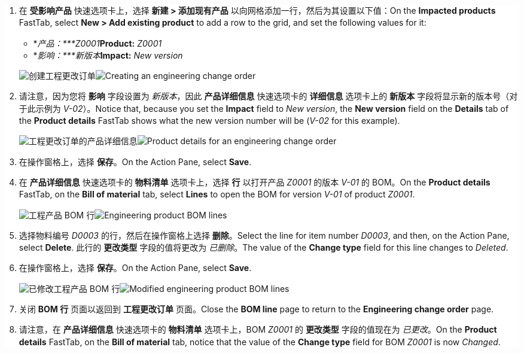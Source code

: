 1. <span data-ttu-id="6d60e-376">在 **受影响产品** 快速选项卡上，选择 **新建 &gt; 添加现有产品** 以向网格添加一行，然后为其设置以下值：</span><span class="sxs-lookup"><span data-stu-id="6d60e-376">On the **Impacted products** FastTab, select **New &gt; Add existing product** to add a row to the grid, and set the following values for it:</span></span>

    - <span data-ttu-id="6d60e-377">\**产品：\*\*\*Z0001*</span><span class="sxs-lookup"><span data-stu-id="6d60e-377">**Product:** *Z0001*</span></span>
    - <span data-ttu-id="6d60e-378">\**影响：\*\*\*新版本*</span><span class="sxs-lookup"><span data-stu-id="6d60e-378">**Impact:** *New version*</span></span>

    <span data-ttu-id="6d60e-379">![创建工程更改订单](media/eng-change-order.png "创建工程更改订单")</span><span class="sxs-lookup"><span data-stu-id="6d60e-379">![Creating an engineering change order](media/eng-change-order.png "Creating an engineering change order")</span></span>

1. <span data-ttu-id="6d60e-380">请注意，因为您将 **影响** 字段设置为 *新版本*，因此 **产品详细信息** 快速选项卡的 **详细信息** 选项卡上的 **新版本** 字段将显示新的版本号（对于此示例为 *V-02*）。</span><span class="sxs-lookup"><span data-stu-id="6d60e-380">Notice that, because you set the **Impact** field to *New version*, the **New version** field on the **Details** tab of the **Product details** FastTab shows what the new version number will be (*V-02* for this example).</span></span>

    <span data-ttu-id="6d60e-381">![工程更改订单的产品详细信息](media/eng-change-order-product-details.png "工程更改订单的产品详细信息")</span><span class="sxs-lookup"><span data-stu-id="6d60e-381">![Product details for an engineering change order](media/eng-change-order-product-details.png "Product details for an engineering change order")</span></span>

1. <span data-ttu-id="6d60e-382">在操作窗格上，选择 **保存**。</span><span class="sxs-lookup"><span data-stu-id="6d60e-382">On the Action Pane, select **Save**.</span></span>
1. <span data-ttu-id="6d60e-383">在 **产品详细信息** 快速选项卡的 **物料清单** 选项卡上，选择 **行** 以打开产品 *Z0001* 的版本 *V-01* 的 BOM。</span><span class="sxs-lookup"><span data-stu-id="6d60e-383">On the **Product details** FastTab, on the **Bill of material** tab, select **Lines** to open the BOM for version *V-01* of product *Z0001*.</span></span>

    <span data-ttu-id="6d60e-384">![工程产品 BOM 行](media/eng-product-bom-lines.png "工程产品 BOM 行")</span><span class="sxs-lookup"><span data-stu-id="6d60e-384">![Engineering product BOM lines](media/eng-product-bom-lines.png "Engineering product BOM lines")</span></span>

1. <span data-ttu-id="6d60e-385">选择物料编号 *D0003* 的行，然后在操作窗格上选择 **删除**。</span><span class="sxs-lookup"><span data-stu-id="6d60e-385">Select the line for item number *D0003*, and then, on the Action Pane, select **Delete**.</span></span> <span data-ttu-id="6d60e-386">此行的 **更改类型** 字段的值将更改为 *已删除*。</span><span class="sxs-lookup"><span data-stu-id="6d60e-386">The value of the **Change type** field for this line changes to *Deleted*.</span></span>
1. <span data-ttu-id="6d60e-387">在操作窗格上，选择 **保存**。</span><span class="sxs-lookup"><span data-stu-id="6d60e-387">On the Action Pane, select **Save**.</span></span>

    <span data-ttu-id="6d60e-388">![已修改工程产品 BOM 行](media/eng-product-bom-lines-modified.png "已修改工程产品 BOM 行")</span><span class="sxs-lookup"><span data-stu-id="6d60e-388">![Modified engineering product BOM lines](media/eng-product-bom-lines-modified.png "Modified engineering product BOM lines")</span></span>

1. <span data-ttu-id="6d60e-389">关闭 **BOM 行** 页面以返回到 **工程更改订单** 页面。</span><span class="sxs-lookup"><span data-stu-id="6d60e-389">Close the **BOM line** page to return to the **Engineering change order** page.</span></span>
1. <span data-ttu-id="6d60e-390">请注意，在 **产品详细信息** 快速选项卡的 **物料清单** 选项卡上，BOM *Z0001* 的 **更改类型** 字段的值现在为 *已更改*。</span><span class="sxs-lookup"><span data-stu-id="6d60e-390">On the **Product details** FastTab, on the **Bill of material** tab, notice that the value of the **Change type** field for BOM *Z0001* is now *Changed*.</span></span>
